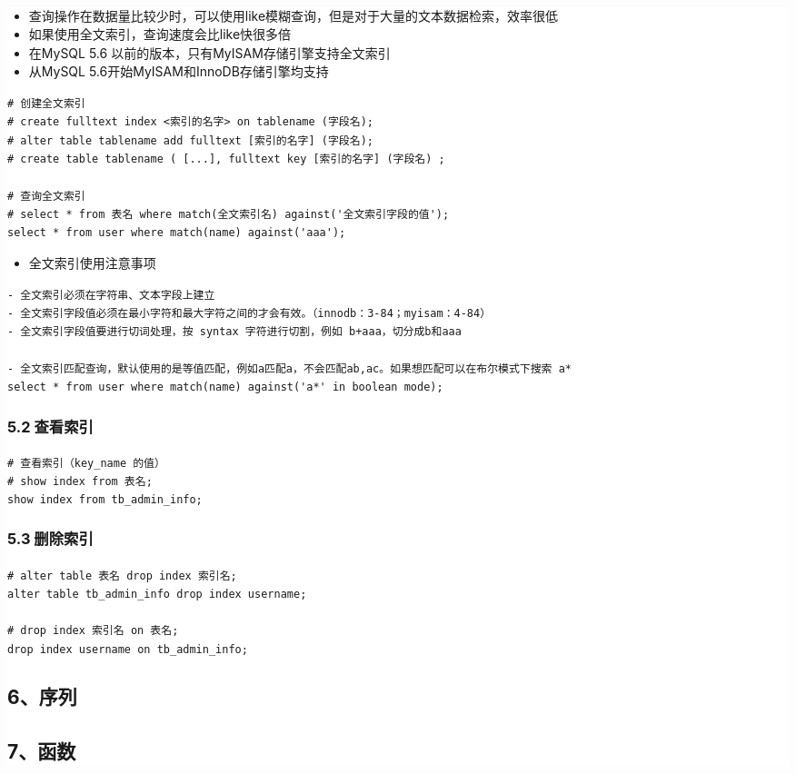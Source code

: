 - 查询操作在数据量比较少时，可以使用like模糊查询，但是对于大量的文本数据检索，效率很低
- 如果使用全文索引，查询速度会比like快很多倍
- 在MySQL 5.6 以前的版本，只有MyISAM存储引擎支持全文索引
- 从MySQL 5.6开始MyISAM和InnoDB存储引擎均支持

```mysql
# 创建全文索引
# create fulltext index <索引的名字> on tablename (字段名);
# alter table tablename add fulltext [索引的名字] (字段名);
# create table tablename ( [...], fulltext key [索引的名字] (字段名) ;

# 查询全文索引
# select * from 表名 where match(全文索引名) against('全文索引字段的值');
select * from user where match(name) against('aaa');
```

- 全文索引使用注意事项

```mysql
- 全文索引必须在字符串、文本字段上建立
- 全文索引字段值必须在最小字符和最大字符之间的才会有效。（innodb：3-84；myisam：4-84）
- 全文索引字段值要进行切词处理，按 syntax 字符进行切割，例如 b+aaa，切分成b和aaa

- 全文索引匹配查询，默认使用的是等值匹配，例如a匹配a，不会匹配ab,ac。如果想匹配可以在布尔模式下搜索 a*
select * from user where match(name) against('a*' in boolean mode);
```



### 5.2 查看索引

```mysql
# 查看索引（key_name 的值）
# show index from 表名;
show index from tb_admin_info;
```



### 5.3 删除索引

```mysql
# alter table 表名 drop index 索引名;
alter table tb_admin_info drop index username;

# drop index 索引名 on 表名;
drop index username on tb_admin_info;
```



## 6、序列



## 7、函数
